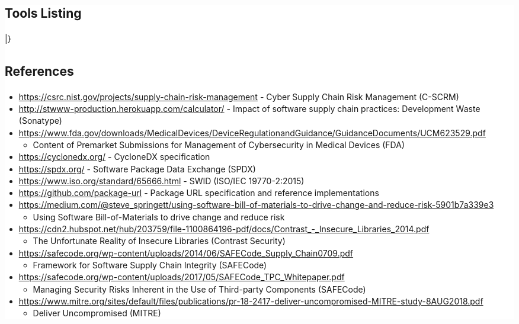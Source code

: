 ## Tools Listing

|}

## References

  - <https://csrc.nist.gov/projects/supply-chain-risk-management> -
    Cyber Supply Chain Risk Management (C-SCRM)
  - <http://stwww-production.herokuapp.com/calculator/> - Impact of
    software supply chain practices: Development Waste (Sonatype)
  - <https://www.fda.gov/downloads/MedicalDevices/DeviceRegulationandGuidance/GuidanceDocuments/UCM623529.pdf>
    - Content of Premarket Submissions for Management of Cybersecurity
    in Medical Devices (FDA)
  - <https://cyclonedx.org/> - CycloneDX specification
  - <https://spdx.org/> - Software Package Data Exchange (SPDX)
  - <https://www.iso.org/standard/65666.html> - SWID (ISO/IEC
    19770-2:2015)
  - <https://github.com/package-url> - Package URL specification and
    reference implementations
  - <https://medium.com/@steve_springett/using-software-bill-of-materials-to-drive-change-and-reduce-risk-5901b7a339e3>
    - Using Software Bill-of-Materials to drive change and reduce risk
  - <https://cdn2.hubspot.net/hub/203759/file-1100864196-pdf/docs/Contrast_-_Insecure_Libraries_2014.pdf>
    - The Unfortunate Reality of Insecure Libraries (Contrast Security)
  - <https://safecode.org/wp-content/uploads/2014/06/SAFECode_Supply_Chain0709.pdf>
    - Framework for Software Supply Chain Integrity (SAFECode)
  - <https://safecode.org/wp-content/uploads/2017/05/SAFECode_TPC_Whitepaper.pdf>
    - Managing Security Risks Inherent in the Use of Third-party
    Components (SAFECode)
  - <https://www.mitre.org/sites/default/files/publications/pr-18-2417-deliver-uncompromised-MITRE-study-8AUG2018.pdf>
    - Deliver Uncompromised (MITRE)
